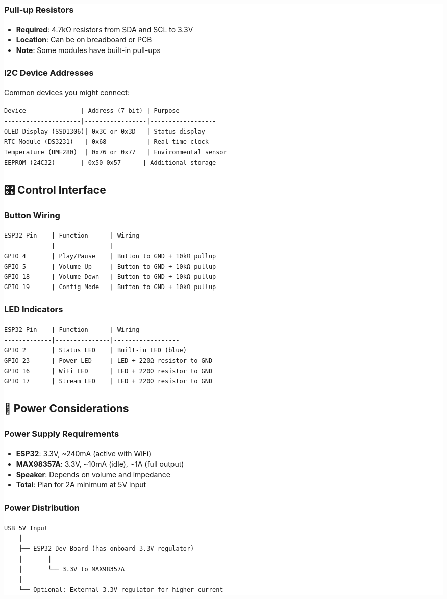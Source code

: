 ### **Pull-up Resistors**
- **Required**: 4.7kΩ resistors from SDA and SCL to 3.3V
- **Location**: Can be on breadboard or PCB
- **Note**: Some modules have built-in pull-ups

### **I2C Device Addresses**
Common devices you might connect:
```
Device               | Address (7-bit) | Purpose
---------------------|-----------------|------------------
OLED Display (SSD1306)| 0x3C or 0x3D   | Status display
RTC Module (DS3231)   | 0x68           | Real-time clock
Temperature (BME280)  | 0x76 or 0x77   | Environmental sensor
EEPROM (24C32)       | 0x50-0x57      | Additional storage
```

## 🎛️ Control Interface

### **Button Wiring**
```
ESP32 Pin    | Function      | Wiring
-------------|---------------|------------------
GPIO 4       | Play/Pause    | Button to GND + 10kΩ pullup
GPIO 5       | Volume Up     | Button to GND + 10kΩ pullup
GPIO 18      | Volume Down   | Button to GND + 10kΩ pullup
GPIO 19      | Config Mode   | Button to GND + 10kΩ pullup
```

### **LED Indicators**
```
ESP32 Pin    | Function      | Wiring
-------------|---------------|------------------
GPIO 2       | Status LED    | Built-in LED (blue)
GPIO 23      | Power LED     | LED + 220Ω resistor to GND
GPIO 16      | WiFi LED      | LED + 220Ω resistor to GND
GPIO 17      | Stream LED    | LED + 220Ω resistor to GND
```

## 🔋 Power Considerations

### **Power Supply Requirements**
- **ESP32**: 3.3V, ~240mA (active with WiFi)
- **MAX98357A**: 3.3V, ~10mA (idle), ~1A (full output)
- **Speaker**: Depends on volume and impedance
- **Total**: Plan for 2A minimum at 5V input

### **Power Distribution**
```
USB 5V Input
    │
    ├── ESP32 Dev Board (has onboard 3.3V regulator)
    │       │
    │       └── 3.3V to MAX98357A
    │
    └── Optional: External 3.3V regulator for higher current
```
